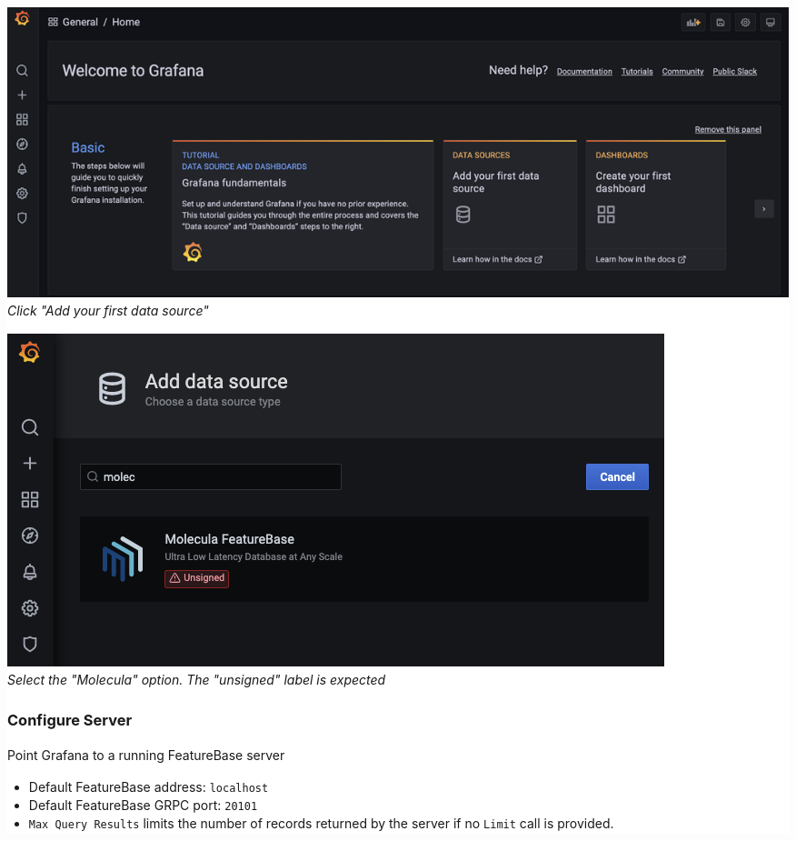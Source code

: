 
![Grafana Welcome](/img/grafana-welcome.png "Grafana Welcome")  
*Click "Add your first data source"*

![Grafana Add Datasource](/img/grafana-add-datasource.png "Grafana Add Datasource")  
*Select the "Molecula" option. The "unsigned" label is expected*

### Configure Server

Point Grafana to a running FeatureBase server
- Default FeatureBase address: `localhost`
- Default FeatureBase GRPC port: `20101`
- `Max Query Results` limits the number of records returned by the server if no `Limit` call is provided.
  